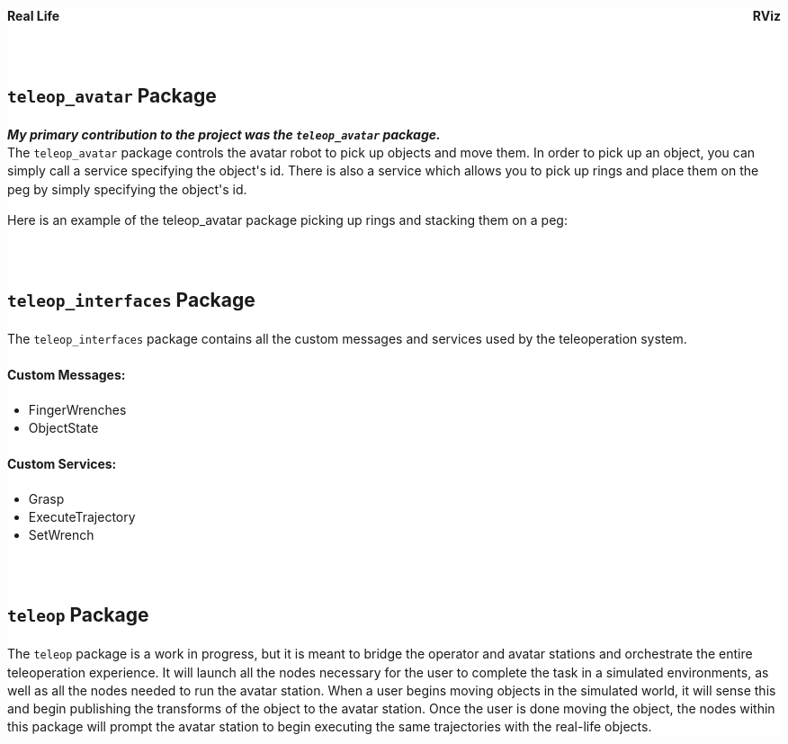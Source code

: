 <p style="text-align:left;">
    <strong>Real Life</strong>
    <span style="float:right;">
        <strong>RViz</strong>
    </span>
</p>

<br>

## `teleop_avatar` Package

***My primary contribution to the project was the `teleop_avatar` package.***<br> 
The `teleop_avatar` package controls the avatar robot to pick up objects and move them. In order to pick up an object, you can simply call a service specifying the object's id. There is also a service which allows you to pick up rings and place them on the peg by simply specifying the object's id.

Here is an example of the teleop_avatar package picking up rings and stacking them on a peg:

<div align="center"><iframe width="80%" height="375" src="https://github.com/ME495-EmbeddedSystems/final-project-teleop/assets/122302059/d2059ccf-5fb9-461d-afd6-dd741a69f29b" title="Manipulation Demo" frameborder="0" allow="accelerometer; autoplay; clipboard-write; encrypted-media; gyroscope; picture-in-picture; web-share" allowfullscreen></iframe></div>

<br>

## `teleop_interfaces` Package

The `teleop_interfaces` package contains all the custom messages and services used by the teleoperation system.

#### Custom Messages:
- FingerWrenches
- ObjectState

#### Custom Services:
- Grasp
- ExecuteTrajectory
- SetWrench

<br>

## `teleop` Package

The `teleop` package is a work in progress, but it is meant to bridge the operator and avatar stations and orchestrate the entire teleoperation experience. It will launch all the nodes necessary for the user to complete the task in a simulated environments, as well as all the nodes needed to run the avatar station. When a user begins moving objects in the simulated world, it will sense this and begin publishing the transforms of the object to the avatar station. Once the user is done moving the object, the nodes within this package will prompt the avatar station to begin executing the same trajectories with the real-life objects.


